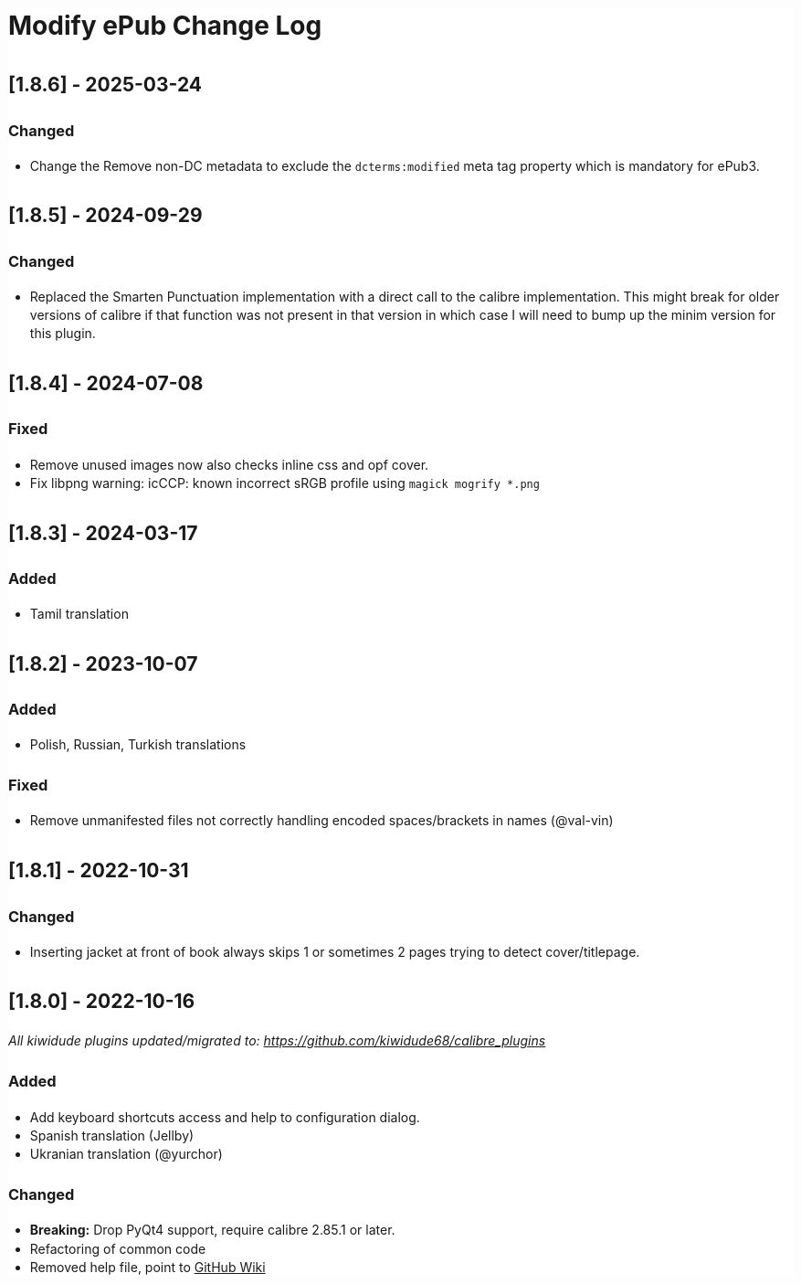 # Modify ePub Change Log

## [1.8.6] - 2025-03-24
### Changed
- Change the Remove non-DC metadata to exclude the `dcterms:modified` meta tag property which is mandatory for ePub3.

## [1.8.5] - 2024-09-29
### Changed
- Replaced the Smarten Punctuation implementation with a direct call to the calibre implementation. This might break for older versions of calibre if that function was not present in that version in which case I will need to bump up the minim version for this plugin.

## [1.8.4] - 2024-07-08
### Fixed
- Remove unused images now also checks inline css and opf cover.
- Fix libpng warning: icCCP: known incorrect sRGB profile using `magick mogrify *.png`

## [1.8.3] - 2024-03-17
### Added
- Tamil translation

## [1.8.2] - 2023-10-07
### Added
- Polish, Russian, Turkish translations
### Fixed
- Remove unmanifested files not correctly handling encoded spaces/brackets in names (@val-vin)

## [1.8.1] - 2022-10-31
### Changed
- Inserting jacket at front of book always skips 1 or sometimes 2 pages trying to detect cover/titlepage.

## [1.8.0] - 2022-10-16
_All kiwidude plugins updated/migrated to: https://github.com/kiwidude68/calibre_plugins_
### Added
- Add keyboard shortcuts access and help to configuration dialog.
- Spanish translation (Jellby)
- Ukranian translation (@yurchor)
### Changed
- **Breaking:** Drop PyQt4 support, require calibre 2.85.1 or later.
- Refactoring of common code
- Removed help file, point to [GitHub Wiki](https://github.com/kiwidude68/calibre_plugins/wiki/Modify-ePub)
